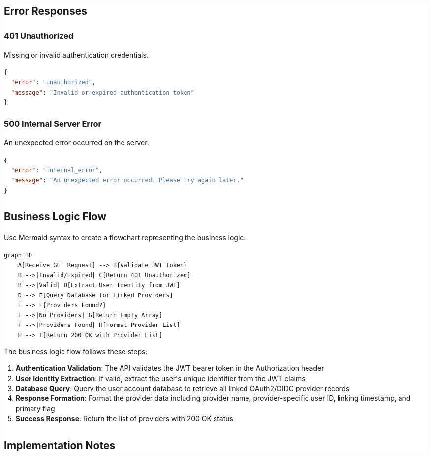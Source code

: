 ## Error Responses

### 401 Unauthorized

Missing or invalid authentication credentials.

```json
{
  "error": "unauthorized",
  "message": "Invalid or expired authentication token"
}
```

### 500 Internal Server Error

An unexpected error occurred on the server.

```json
{
  "error": "internal_error",
  "message": "An unexpected error occurred. Please try again later."
}
```

## Business Logic Flow

Use Mermaid syntax to create a flowchart representing the business logic:

```mermaid
graph TD
    A[Receive GET Request] --> B{Validate JWT Token}
    B -->|Invalid/Expired| C[Return 401 Unauthorized]
    B -->|Valid| D[Extract User Identity from JWT]
    D --> E[Query Database for Linked Providers]
    E --> F{Providers Found?}
    F -->|No Providers| G[Return Empty Array]
    F -->|Providers Found| H[Format Provider List]
    H --> I[Return 200 OK with Provider List]
```

The business logic flow follows these steps:

1. **Authentication Validation**: The API validates the JWT bearer token in the Authorization header
2. **User Identity Extraction**: If valid, extract the user's unique identifier from the JWT claims
3. **Database Query**: Query the user account database to retrieve all linked OAuth2/OIDC provider records
4. **Response Formation**: Format the provider data including provider name, provider-specific user ID, linking timestamp, and primary flag
5. **Success Response**: Return the list of providers with 200 OK status

## Implementation Notes
